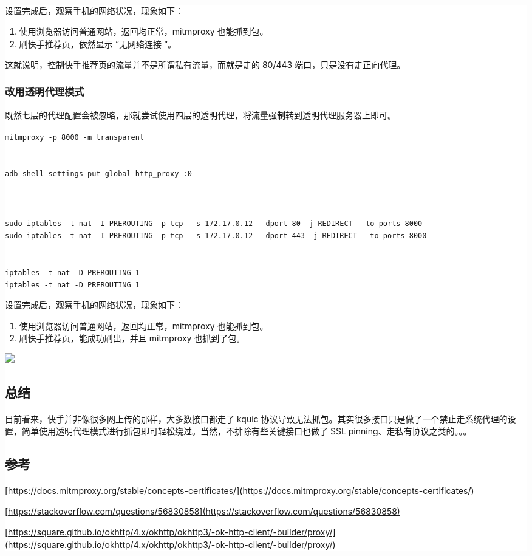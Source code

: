 设置完成后，观察手机的网络状况，现象如下：

1.  使用浏览器访问普通网站，返回均正常，mitmproxy 也能抓到包。
2.  刷快手推荐页，依然显示 “无网络连接 “。

这就说明，控制快手推荐页的流量并不是所谓私有流量，而就是走的 80/443 端口，只是没有走正向代理。

### 改用透明代理模式

既然七层的代理配置会被忽略，那就尝试使用四层的透明代理，将流量强制转到透明代理服务器上即可。

```
mitmproxy -p 8000 -m transparent


adb shell settings put global http_proxy :0



sudo iptables -t nat -I PREROUTING -p tcp  -s 172.17.0.12 --dport 80 -j REDIRECT --to-ports 8000
sudo iptables -t nat -I PREROUTING -p tcp  -s 172.17.0.12 --dport 443 -j REDIRECT --to-ports 8000


iptables -t nat -D PREROUTING 1
iptables -t nat -D PREROUTING 1

```

设置完成后，观察手机的网络状况，现象如下：

1.  使用浏览器访问普通网站，返回均正常，mitmproxy 也能抓到包。
2.  刷快手推荐页，能成功刷出，并且 mitmproxy 也抓到了包。

![](https://blog.mythsman.com/content/images/2022/02/K20220220-174206.png)

总结
--

目前看来，快手并非像很多网上传的那样，大多数接口都走了 kquic 协议导致无法抓包。其实很多接口只是做了一个禁止走系统代理的设置，简单使用透明代理模式进行抓包即可轻松绕过。当然，不排除有些关键接口也做了 SSL pinning、走私有协议之类的。。。

参考
--

[https://docs.mitmproxy.org/stable/concepts-certificates/](https://docs.mitmproxy.org/stable/concepts-certificates/)

[https://stackoverflow.com/questions/56830858](https://stackoverflow.com/questions/56830858)

[https://square.github.io/okhttp/4.x/okhttp/okhttp3/-ok-http-client/-builder/proxy/](https://square.github.io/okhttp/4.x/okhttp/okhttp3/-ok-http-client/-builder/proxy/)